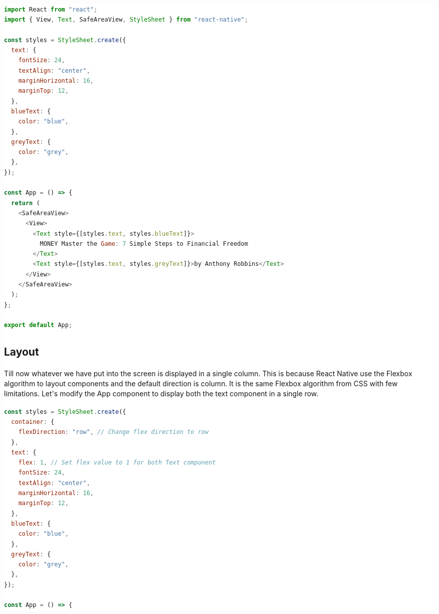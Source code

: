 ```javascript
import React from "react";
import { View, Text, SafeAreaView, StyleSheet } from "react-native";

const styles = StyleSheet.create({
  text: {
    fontSize: 24,
    textAlign: "center",
    marginHorizontal: 16,
    marginTop: 12,
  },
  blueText: {
    color: "blue",
  },
  greyText: {
    color: "grey",
  },
});

const App = () => {
  return (
    <SafeAreaView>
      <View>
        <Text style={[styles.text, styles.blueText]}>
          MONEY Master the Game: 7 Simple Steps to Financial Freedom
        </Text>
        <Text style={[styles.text, styles.greyText]}>by Anthony Robbins</Text>
      </View>
    </SafeAreaView>
  );
};

export default App;
```

## Layout

Till now whatever we have put into the screen is displayed in a single column.
This is because React Native use the Flexbox algorithm to layout components and
the default direction is column. It is the same Flexbox algorithm from CSS with
few limitations. Let's modify the App component to display both the text
component in a single row.

```javascript
const styles = StyleSheet.create({
  container: {
    flexDirection: "row", // Change flex direction to row
  },
  text: {
    flex: 1, // Set flex value to 1 for both Text component
    fontSize: 24,
    textAlign: "center",
    marginHorizontal: 16,
    marginTop: 12,
  },
  blueText: {
    color: "blue",
  },
  greyText: {
    color: "grey",
  },
});

const App = () => {
```